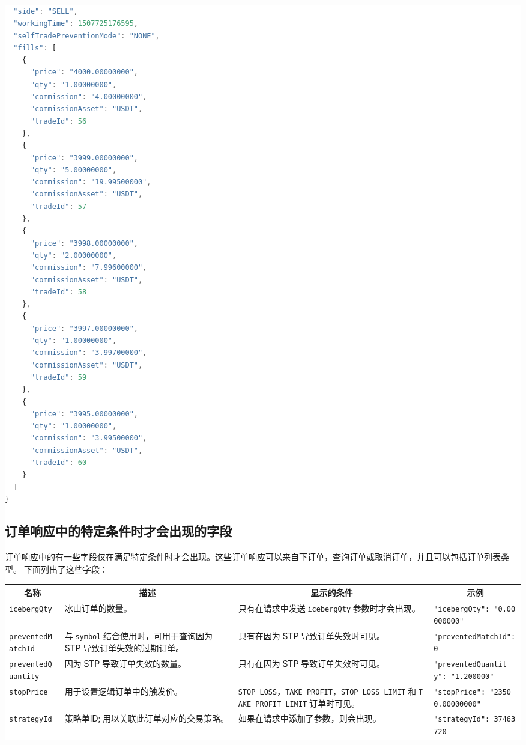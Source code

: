 ```javascript
  "side": "SELL",
  "workingTime": 1507725176595,
  "selfTradePreventionMode": "NONE",
  "fills": [
    {
      "price": "4000.00000000",
      "qty": "1.00000000",
      "commission": "4.00000000",
      "commissionAsset": "USDT",
      "tradeId": 56
    },
    {
      "price": "3999.00000000",
      "qty": "5.00000000",
      "commission": "19.99500000",
      "commissionAsset": "USDT",
      "tradeId": 57
    },
    {
      "price": "3998.00000000",
      "qty": "2.00000000",
      "commission": "7.99600000",
      "commissionAsset": "USDT",
      "tradeId": 58
    },
    {
      "price": "3997.00000000",
      "qty": "1.00000000",
      "commission": "3.99700000",
      "commissionAsset": "USDT",
      "tradeId": 59
    },
    {
      "price": "3995.00000000",
      "qty": "1.00000000",
      "commission": "3.99500000",
      "commissionAsset": "USDT",
      "tradeId": 60
    }
  ]
}
```

## 订单响应中的特定条件时才会出现的字段

订单响应中的有一些字段仅在满足特定条件时才会出现。这些订单响应可以来自下订单，查询订单或取消订单，并且可以包括订单列表类型。
下面列出了这些字段：

名称           | 描述                                                           |显示的条件                                          | 示例 |
----           | -----                                                         | ---                                               | ---|
`icebergQty`   |  冰山订单的数量。                                                | 只有在请求中发送 `icebergQty` 参数时才会出现。         | `"icebergQty": "0.00000000"` |
`preventedMatchId` | 与 `symbol` 结合使用时，可用于查询因为 STP 导致订单失效的过期订单。| 只有在因为 STP 导致订单失效时可见。                    | `"preventedMatchId": 0` |
`preventedQuantity` | 因为 STP 导致订单失效的数量。                                | 只有在因为 STP 导致订单失效时可见。                    | `"preventedQuantity": "1.200000"` |
`stopPrice`    | 用于设置逻辑订单中的触发价。                                       | `STOP_LOSS`，`TAKE_PROFIT`，`STOP_LOSS_LIMIT` 和 `TAKE_PROFIT_LIMIT` 订单时可见。| `"stopPrice": "23500.00000000"` |
`strategyId`   | 策略单ID; 用以关联此订单对应的交易策略。                            | 如果在请求中添加了参数，则会出现。                      | `"strategyId": 37463720` |